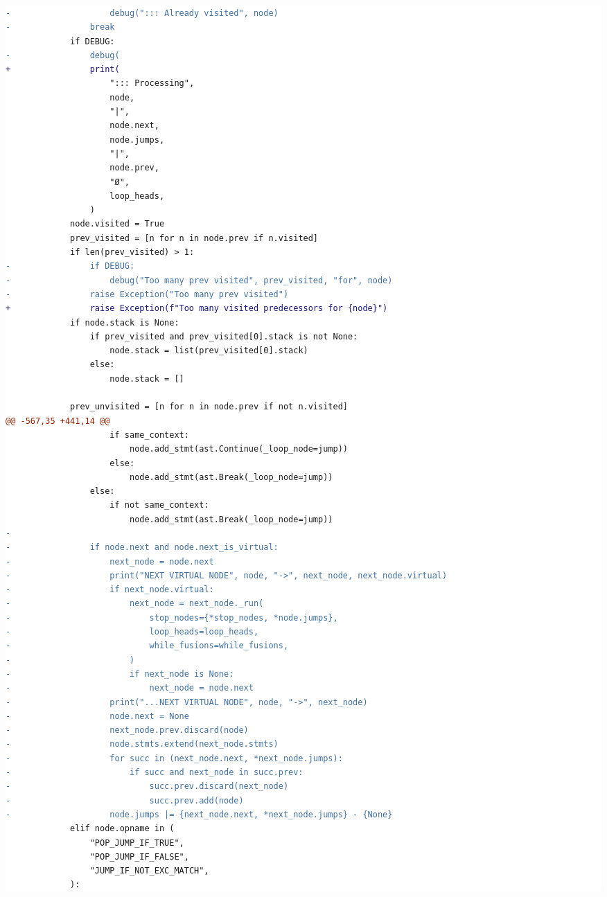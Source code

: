 ```diff
-                    debug("::: Already visited", node)
-                break
             if DEBUG:
-                debug(
+                print(
                     "::: Processing",
                     node,
                     "|",
                     node.next,
                     node.jumps,
                     "|",
                     node.prev,
                     "Ø",
                     loop_heads,
                 )
             node.visited = True
             prev_visited = [n for n in node.prev if n.visited]
             if len(prev_visited) > 1:
-                if DEBUG:
-                    debug("Too many prev visited", prev_visited, "for", node)
-                raise Exception("Too many prev visited")
+                raise Exception(f"Too many visited predecessors for {node}")
             if node.stack is None:
                 if prev_visited and prev_visited[0].stack is not None:
                     node.stack = list(prev_visited[0].stack)
                 else:
                     node.stack = []
 
             prev_unvisited = [n for n in node.prev if not n.visited]
@@ -567,35 +441,14 @@
                     if same_context:
                         node.add_stmt(ast.Continue(_loop_node=jump))
                     else:
                         node.add_stmt(ast.Break(_loop_node=jump))
                 else:
                     if not same_context:
                         node.add_stmt(ast.Break(_loop_node=jump))
-
-                if node.next and node.next_is_virtual:
-                    next_node = node.next
-                    print("NEXT VIRTUAL NODE", node, "->", next_node, next_node.virtual)
-                    if next_node.virtual:
-                        next_node = next_node._run(
-                            stop_nodes={*stop_nodes, *node.jumps},
-                            loop_heads=loop_heads,
-                            while_fusions=while_fusions,
-                        )
-                        if next_node is None:
-                            next_node = node.next
-                    print("...NEXT VIRTUAL NODE", node, "->", next_node)
-                    node.next = None
-                    next_node.prev.discard(node)
-                    node.stmts.extend(next_node.stmts)
-                    for succ in (next_node.next, *next_node.jumps):
-                        if succ and next_node in succ.prev:
-                            succ.prev.discard(next_node)
-                            succ.prev.add(node)
-                    node.jumps |= {next_node.next, *next_node.jumps} - {None}
             elif node.opname in (
                 "POP_JUMP_IF_TRUE",
                 "POP_JUMP_IF_FALSE",
                 "JUMP_IF_NOT_EXC_MATCH",
             ):
```